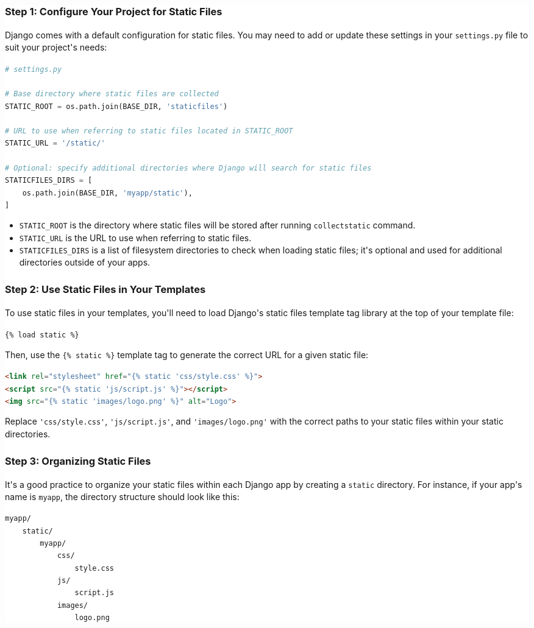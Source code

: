 ### Step 1: Configure Your Project for Static Files

Django comes with a default configuration for static files. You may need to add or update these settings in your `settings.py` file to suit your project's needs:

```python
# settings.py

# Base directory where static files are collected
STATIC_ROOT = os.path.join(BASE_DIR, 'staticfiles')

# URL to use when referring to static files located in STATIC_ROOT
STATIC_URL = '/static/'

# Optional: specify additional directories where Django will search for static files
STATICFILES_DIRS = [
    os.path.join(BASE_DIR, 'myapp/static'),
]
```

- `STATIC_ROOT` is the directory where static files will be stored after running `collectstatic` command.
- `STATIC_URL` is the URL to use when referring to static files.
- `STATICFILES_DIRS` is a list of filesystem directories to check when loading static files; it's optional and used for additional directories outside of your apps.

### Step 2: Use Static Files in Your Templates

To use static files in your templates, you'll need to load Django's static files template tag library at the top of your template file:

```html
{% load static %}
```

Then, use the `{% static %}` template tag to generate the correct URL for a given static file:

```html
<link rel="stylesheet" href="{% static 'css/style.css' %}">
<script src="{% static 'js/script.js' %}"></script>
<img src="{% static 'images/logo.png' %}" alt="Logo">
```

Replace `'css/style.css'`, `'js/script.js'`, and `'images/logo.png'` with the correct paths to your static files within your static directories.

### Step 3: Organizing Static Files

It's a good practice to organize your static files within each Django app by creating a `static` directory. For instance, if your app's name is `myapp`, the directory structure should look like this:

```
myapp/
    static/
        myapp/
            css/
                style.css
            js/
                script.js
            images/
                logo.png
```
